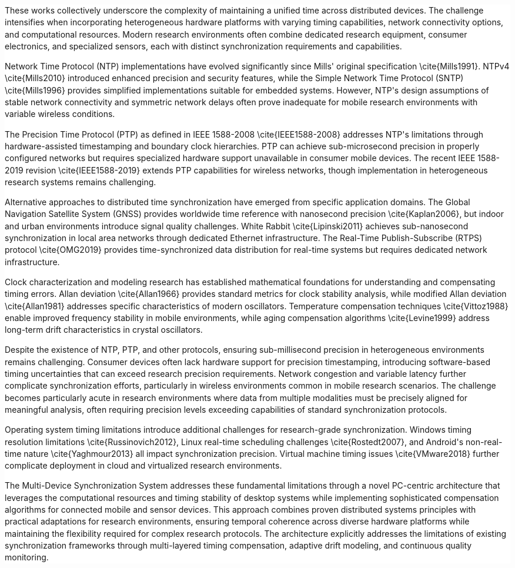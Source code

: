 These works collectively underscore the complexity of maintaining a unified time across distributed devices. The challenge intensifies when incorporating heterogeneous hardware platforms with varying timing capabilities, network connectivity options, and computational resources. Modern research environments often combine dedicated research equipment, consumer electronics, and specialized sensors, each with distinct synchronization requirements and capabilities.

Network Time Protocol (NTP) implementations have evolved significantly since Mills' original specification \cite{Mills1991}. NTPv4 \cite{Mills2010} introduced enhanced precision and security features, while the Simple Network Time Protocol (SNTP) \cite{Mills1996} provides simplified implementations suitable for embedded systems. However, NTP's design assumptions of stable network connectivity and symmetric network delays often prove inadequate for mobile research environments with variable wireless conditions.

The Precision Time Protocol (PTP) as defined in IEEE 1588-2008 \cite{IEEE1588-2008} addresses NTP's limitations through hardware-assisted timestamping and boundary clock hierarchies. PTP can achieve sub-microsecond precision in properly configured networks but requires specialized hardware support unavailable in consumer mobile devices. The recent IEEE 1588-2019 revision \cite{IEEE1588-2019} extends PTP capabilities for wireless networks, though implementation in heterogeneous research systems remains challenging.

Alternative approaches to distributed time synchronization have emerged from specific application domains. The Global Navigation Satellite System (GNSS) provides worldwide time reference with nanosecond precision \cite{Kaplan2006}, but indoor and urban environments introduce signal quality challenges. White Rabbit \cite{Lipinski2011} achieves sub-nanosecond synchronization in local area networks through dedicated Ethernet infrastructure. The Real-Time Publish-Subscribe (RTPS) protocol \cite{OMG2019} provides time-synchronized data distribution for real-time systems but requires dedicated network infrastructure.

Clock characterization and modeling research has established mathematical foundations for understanding and compensating timing errors. Allan deviation \cite{Allan1966} provides standard metrics for clock stability analysis, while modified Allan deviation \cite{Allan1981} addresses specific characteristics of modern oscillators. Temperature compensation techniques \cite{Vittoz1988} enable improved frequency stability in mobile environments, while aging compensation algorithms \cite{Levine1999} address long-term drift characteristics in crystal oscillators.

Despite the existence of NTP, PTP, and other protocols, ensuring sub-millisecond precision in heterogeneous environments remains challenging. Consumer devices often lack hardware support for precision timestamping, introducing software-based timing uncertainties that can exceed research precision requirements. Network congestion and variable latency further complicate synchronization efforts, particularly in wireless environments common in mobile research scenarios. The challenge becomes particularly acute in research environments where data from multiple modalities must be precisely aligned for meaningful analysis, often requiring precision levels exceeding capabilities of standard synchronization protocols.

Operating system timing limitations introduce additional challenges for research-grade synchronization. Windows timing resolution limitations \cite{Russinovich2012}, Linux real-time scheduling challenges \cite{Rostedt2007}, and Android's non-real-time nature \cite{Yaghmour2013} all impact synchronization precision. Virtual machine timing issues \cite{VMware2018} further complicate deployment in cloud and virtualized research environments.

The Multi-Device Synchronization System addresses these fundamental limitations through a novel PC-centric architecture that leverages the computational resources and timing stability of desktop systems while implementing sophisticated compensation algorithms for connected mobile and sensor devices. This approach combines proven distributed systems principles with practical adaptations for research environments, ensuring temporal coherence across diverse hardware platforms while maintaining the flexibility required for complex research protocols. The architecture explicitly addresses the limitations of existing synchronization frameworks through multi-layered timing compensation, adaptive drift modeling, and continuous quality monitoring.
